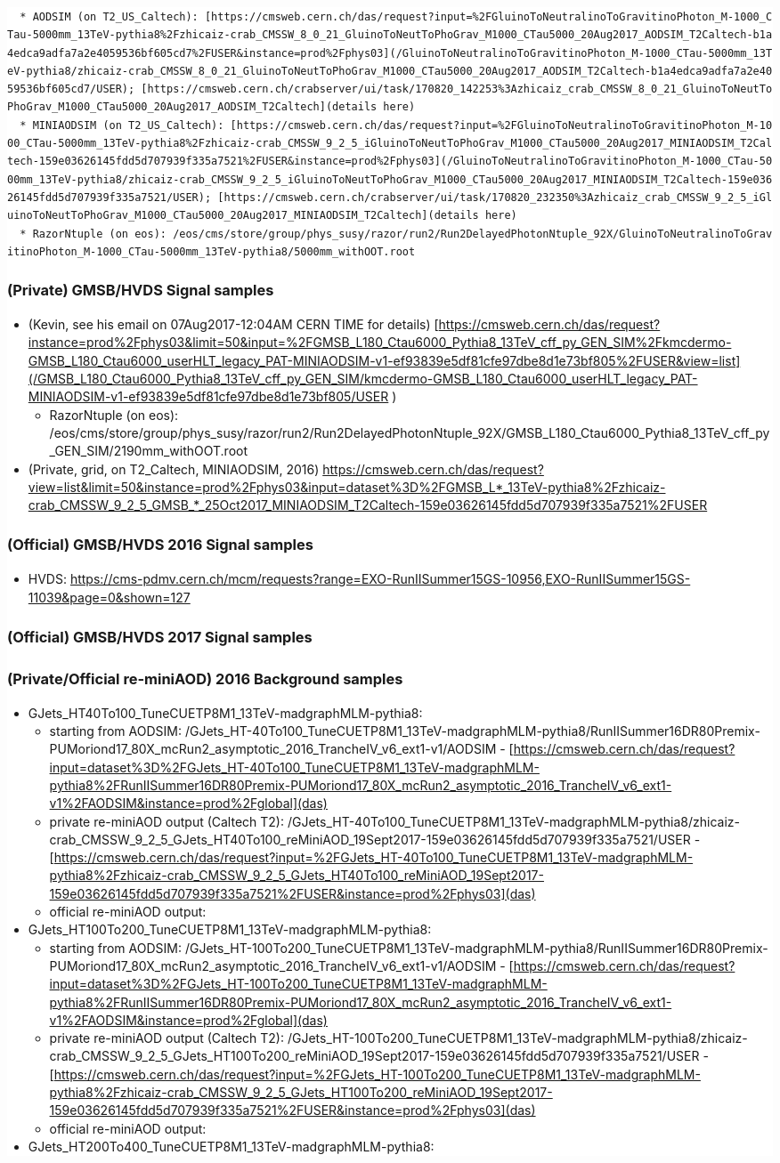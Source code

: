       * AODSIM (on T2_US_Caltech): [https://cmsweb.cern.ch/das/request?input=%2FGluinoToNeutralinoToGravitinoPhoton_M-1000_CTau-5000mm_13TeV-pythia8%2Fzhicaiz-crab_CMSSW_8_0_21_GluinoToNeutToPhoGrav_M1000_CTau5000_20Aug2017_AODSIM_T2Caltech-b1a4edca9adfa7a2e4059536bf605cd7%2FUSER&instance=prod%2Fphys03](/GluinoToNeutralinoToGravitinoPhoton_M-1000_CTau-5000mm_13TeV-pythia8/zhicaiz-crab_CMSSW_8_0_21_GluinoToNeutToPhoGrav_M1000_CTau5000_20Aug2017_AODSIM_T2Caltech-b1a4edca9adfa7a2e4059536bf605cd7/USER); [https://cmsweb.cern.ch/crabserver/ui/task/170820_142253%3Azhicaiz_crab_CMSSW_8_0_21_GluinoToNeutToPhoGrav_M1000_CTau5000_20Aug2017_AODSIM_T2Caltech](details here)
      * MINIAODSIM (on T2_US_Caltech): [https://cmsweb.cern.ch/das/request?input=%2FGluinoToNeutralinoToGravitinoPhoton_M-1000_CTau-5000mm_13TeV-pythia8%2Fzhicaiz-crab_CMSSW_9_2_5_iGluinoToNeutToPhoGrav_M1000_CTau5000_20Aug2017_MINIAODSIM_T2Caltech-159e03626145fdd5d707939f335a7521%2FUSER&instance=prod%2Fphys03](/GluinoToNeutralinoToGravitinoPhoton_M-1000_CTau-5000mm_13TeV-pythia8/zhicaiz-crab_CMSSW_9_2_5_iGluinoToNeutToPhoGrav_M1000_CTau5000_20Aug2017_MINIAODSIM_T2Caltech-159e03626145fdd5d707939f335a7521/USER); [https://cmsweb.cern.ch/crabserver/ui/task/170820_232350%3Azhicaiz_crab_CMSSW_9_2_5_iGluinoToNeutToPhoGrav_M1000_CTau5000_20Aug2017_MINIAODSIM_T2Caltech](details here)
      * RazorNtuple (on eos): /eos/cms/store/group/phys_susy/razor/run2/Run2DelayedPhotonNtuple_92X/GluinoToNeutralinoToGravitinoPhoton_M-1000_CTau-5000mm_13TeV-pythia8/5000mm_withOOT.root

### (Private) GMSB/HVDS Signal samples

   * (Kevin, see his email on 07Aug2017-12:04AM CERN TIME for details) [https://cmsweb.cern.ch/das/request?instance=prod%2Fphys03&limit=50&input=%2FGMSB_L180_Ctau6000_Pythia8_13TeV_cff_py_GEN_SIM%2Fkmcdermo-GMSB_L180_Ctau6000_userHLT_legacy_PAT-MINIAODSIM-v1-ef93839e5df81cfe97dbe8d1e73bf805%2FUSER&view=list](/GMSB_L180_Ctau6000_Pythia8_13TeV_cff_py_GEN_SIM/kmcdermo-GMSB_L180_Ctau6000_userHLT_legacy_PAT-MINIAODSIM-v1-ef93839e5df81cfe97dbe8d1e73bf805/USER )
      * RazorNtuple (on eos): /eos/cms/store/group/phys_susy/razor/run2/Run2DelayedPhotonNtuple_92X/GMSB_L180_Ctau6000_Pythia8_13TeV_cff_py_GEN_SIM/2190mm_withOOT.root
   * (Private, grid, on T2_Caltech, MINIAODSIM, 2016) https://cmsweb.cern.ch/das/request?view=list&limit=50&instance=prod%2Fphys03&input=dataset%3D%2FGMSB_L*_13TeV-pythia8%2Fzhicaiz-crab_CMSSW_9_2_5_GMSB_*_25Oct2017_MINIAODSIM_T2Caltech-159e03626145fdd5d707939f335a7521%2FUSER

### (Official) GMSB/HVDS 2016 Signal samples

   * HVDS: https://cms-pdmv.cern.ch/mcm/requests?range=EXO-RunIISummer15GS-10956,EXO-RunIISummer15GS-11039&page=0&shown=127

### (Official) GMSB/HVDS 2017 Signal samples

### (Private/Official re-miniAOD) 2016 Background samples

   * GJets_HT40To100_TuneCUETP8M1_13TeV-madgraphMLM-pythia8:
      * starting from AODSIM: /GJets_HT-40To100_TuneCUETP8M1_13TeV-madgraphMLM-pythia8/RunIISummer16DR80Premix-PUMoriond17_80X_mcRun2_asymptotic_2016_TrancheIV_v6_ext1-v1/AODSIM   - [https://cmsweb.cern.ch/das/request?input=dataset%3D%2FGJets_HT-40To100_TuneCUETP8M1_13TeV-madgraphMLM-pythia8%2FRunIISummer16DR80Premix-PUMoriond17_80X_mcRun2_asymptotic_2016_TrancheIV_v6_ext1-v1%2FAODSIM&instance=prod%2Fglobal](das)
      * private re-miniAOD output (Caltech T2): /GJets_HT-40To100_TuneCUETP8M1_13TeV-madgraphMLM-pythia8/zhicaiz-crab_CMSSW_9_2_5_GJets_HT40To100_reMiniAOD_19Sept2017-159e03626145fdd5d707939f335a7521/USER   - [https://cmsweb.cern.ch/das/request?input=%2FGJets_HT-40To100_TuneCUETP8M1_13TeV-madgraphMLM-pythia8%2Fzhicaiz-crab_CMSSW_9_2_5_GJets_HT40To100_reMiniAOD_19Sept2017-159e03626145fdd5d707939f335a7521%2FUSER&instance=prod%2Fphys03](das)
      * official re-miniAOD output:
   * GJets_HT100To200_TuneCUETP8M1_13TeV-madgraphMLM-pythia8:
      * starting from AODSIM: /GJets_HT-100To200_TuneCUETP8M1_13TeV-madgraphMLM-pythia8/RunIISummer16DR80Premix-PUMoriond17_80X_mcRun2_asymptotic_2016_TrancheIV_v6_ext1-v1/AODSIM   - [https://cmsweb.cern.ch/das/request?input=dataset%3D%2FGJets_HT-100To200_TuneCUETP8M1_13TeV-madgraphMLM-pythia8%2FRunIISummer16DR80Premix-PUMoriond17_80X_mcRun2_asymptotic_2016_TrancheIV_v6_ext1-v1%2FAODSIM&instance=prod%2Fglobal](das)
      * private re-miniAOD output (Caltech T2): /GJets_HT-100To200_TuneCUETP8M1_13TeV-madgraphMLM-pythia8/zhicaiz-crab_CMSSW_9_2_5_GJets_HT100To200_reMiniAOD_19Sept2017-159e03626145fdd5d707939f335a7521/USER   - [https://cmsweb.cern.ch/das/request?input=%2FGJets_HT-100To200_TuneCUETP8M1_13TeV-madgraphMLM-pythia8%2Fzhicaiz-crab_CMSSW_9_2_5_GJets_HT100To200_reMiniAOD_19Sept2017-159e03626145fdd5d707939f335a7521%2FUSER&instance=prod%2Fphys03](das)
      * official re-miniAOD output:
   * GJets_HT200To400_TuneCUETP8M1_13TeV-madgraphMLM-pythia8: